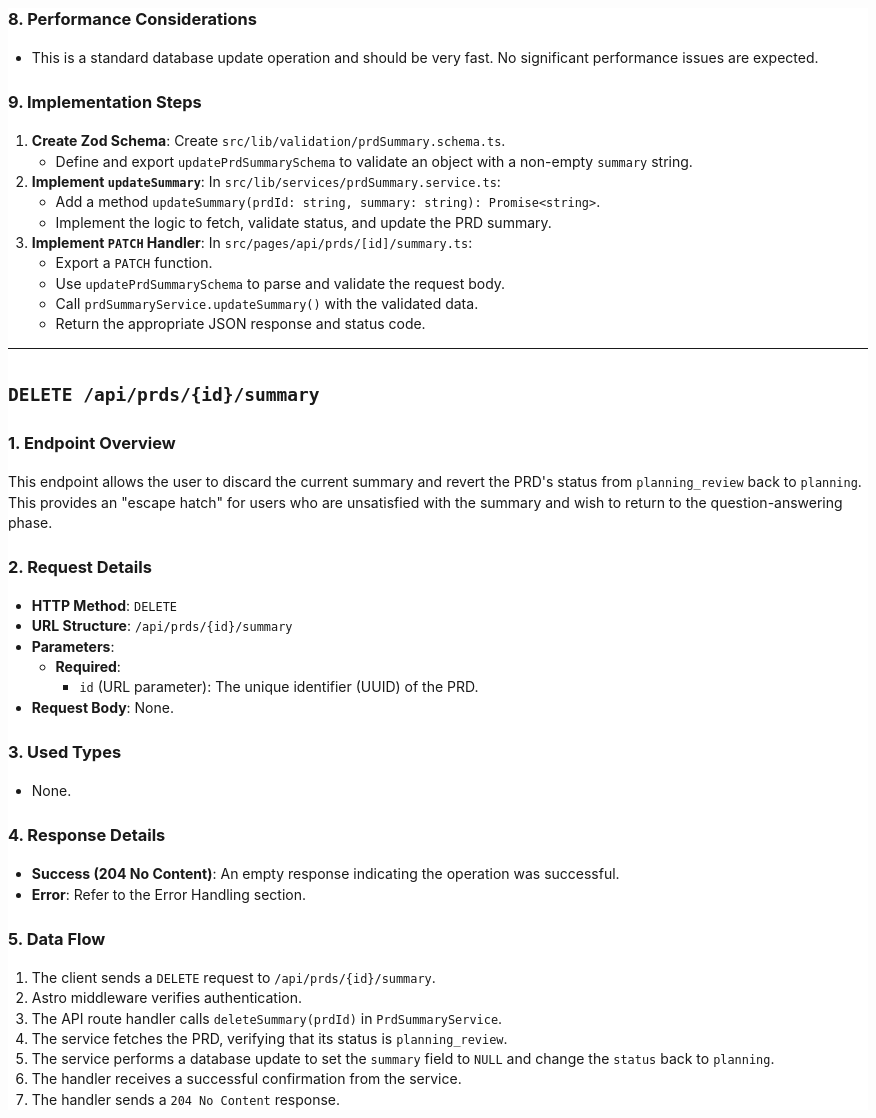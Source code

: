 ### 8. Performance Considerations
- This is a standard database update operation and should be very fast. No significant performance issues are expected.

### 9. Implementation Steps
1.  **Create Zod Schema**: Create `src/lib/validation/prdSummary.schema.ts`.
    -   Define and export `updatePrdSummarySchema` to validate an object with a non-empty `summary` string.
2.  **Implement `updateSummary`**: In `src/lib/services/prdSummary.service.ts`:
    -   Add a method `updateSummary(prdId: string, summary: string): Promise<string>`.
    -   Implement the logic to fetch, validate status, and update the PRD summary.
3.  **Implement `PATCH` Handler**: In `src/pages/api/prds/[id]/summary.ts`:
    -   Export a `PATCH` function.
    -   Use `updatePrdSummarySchema` to parse and validate the request body.
    -   Call `prdSummaryService.updateSummary()` with the validated data.
    -   Return the appropriate JSON response and status code.

---

## `DELETE /api/prds/{id}/summary`

### 1. Endpoint Overview
This endpoint allows the user to discard the current summary and revert the PRD's status from `planning_review` back to `planning`. This provides an "escape hatch" for users who are unsatisfied with the summary and wish to return to the question-answering phase.

### 2. Request Details
- **HTTP Method**: `DELETE`
- **URL Structure**: `/api/prds/{id}/summary`
- **Parameters**:
  - **Required**:
    - `id` (URL parameter): The unique identifier (UUID) of the PRD.
- **Request Body**: None.

### 3. Used Types
- None.

### 4. Response Details
- **Success (204 No Content)**: An empty response indicating the operation was successful.
- **Error**: Refer to the Error Handling section.

### 5. Data Flow
1.  The client sends a `DELETE` request to `/api/prds/{id}/summary`.
2.  Astro middleware verifies authentication.
3.  The API route handler calls `deleteSummary(prdId)` in `PrdSummaryService`.
4.  The service fetches the PRD, verifying that its status is `planning_review`.
5.  The service performs a database update to set the `summary` field to `NULL` and change the `status` back to `planning`.
6.  The handler receives a successful confirmation from the service.
7.  The handler sends a `204 No Content` response.
